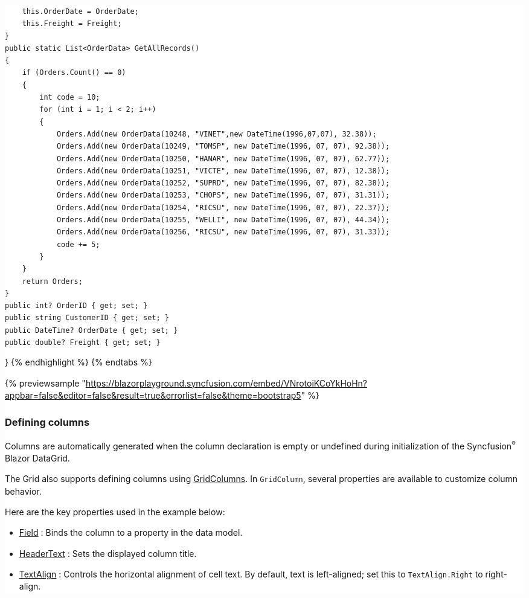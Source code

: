         this.OrderDate = OrderDate;
        this.Freight = Freight;
    }
    public static List<OrderData> GetAllRecords()
    {
        if (Orders.Count() == 0)
        {
            int code = 10;
            for (int i = 1; i < 2; i++)
            {
                Orders.Add(new OrderData(10248, "VINET",new DateTime(1996,07,07), 32.38));
                Orders.Add(new OrderData(10249, "TOMSP", new DateTime(1996, 07, 07), 92.38));
                Orders.Add(new OrderData(10250, "HANAR", new DateTime(1996, 07, 07), 62.77));
                Orders.Add(new OrderData(10251, "VICTE", new DateTime(1996, 07, 07), 12.38));
                Orders.Add(new OrderData(10252, "SUPRD", new DateTime(1996, 07, 07), 82.38));
                Orders.Add(new OrderData(10253, "CHOPS", new DateTime(1996, 07, 07), 31.31));
                Orders.Add(new OrderData(10254, "RICSU", new DateTime(1996, 07, 07), 22.37));
                Orders.Add(new OrderData(10255, "WELLI", new DateTime(1996, 07, 07), 44.34));
                Orders.Add(new OrderData(10256, "RICSU", new DateTime(1996, 07, 07), 31.33));                                                                                    
                code += 5;
            }
        }
        return Orders;
    }
    public int? OrderID { get; set; }
    public string CustomerID { get; set; }
    public DateTime? OrderDate { get; set; }
    public double? Freight { get; set; }
} 
{% endhighlight %}
{% endtabs %}

{% previewsample "https://blazorplayground.syncfusion.com/embed/VNrotoiKCoYkHoHn?appbar=false&editor=false&result=true&errorlist=false&theme=bootstrap5" %}

### Defining columns

Columns are automatically generated when the column declaration is empty or undefined during initialization of the Syncfusion<sup style="font-size:70%">&reg;</sup> Blazor DataGrid.

The Grid also supports defining columns using [GridColumns](https://help.syncfusion.com/cr/blazor/Syncfusion.Blazor.Grids.GridColumns.html). In `GridColumn`, several properties are available to customize column behavior.

Here are the key properties used in the example below:

* [Field](https://help.syncfusion.com/cr/blazor/Syncfusion.Blazor.Grids.GridColumn.html#Syncfusion_Blazor_Grids_GridColumn_Field) : Binds the column to a property in the data model.

* [HeaderText](https://help.syncfusion.com/cr/blazor/Syncfusion.Blazor.Grids.GridColumn.html#Syncfusion_Blazor_Grids_GridColumn_HeaderText) : Sets the displayed column title.

* [TextAlign](https://help.syncfusion.com/cr/blazor/Syncfusion.Blazor.Grids.GridColumn.html#Syncfusion_Blazor_Grids_GridColumn_TextAlign) : Controls the horizontal alignment of cell text. By default, text is left-aligned; set this to `TextAlign.Right` to right-align.
